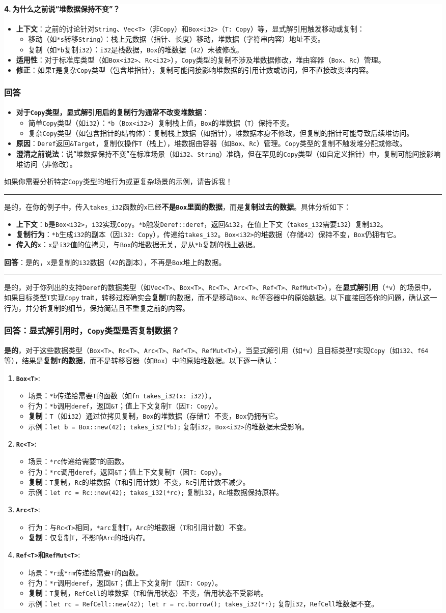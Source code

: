 #### 4. 为什么之前说“堆数据保持不变”？
- **上下文**：之前的讨论针对`String`、`Vec<T>`（非`Copy`）和`Box<i32>`（`T: Copy`）等，显式解引用触发移动或复制：
    - 移动（如`*s`转移`String`）：栈上元数据（指针、长度）移动，堆数据（字符串内容）地址不变。
    - 复制（如`*b`复制`i32`）：`i32`是栈数据，`Box`的堆数据（`42`）未被修改。
- **适用性**：对于标准库类型（如`Box<i32>`、`Rc<i32>`），`Copy`类型的复制不涉及堆数据修改，堆由容器（`Box`、`Rc`）管理。
- **修正**：如果`T`是复杂`Copy`类型（包含堆指针），复制可能间接影响堆数据的引用计数或访问，但不直接改变堆内容。

### 回答
- **对于`Copy`类型，显式解引用后的复制行为通常不改变堆数据**：
    - 简单`Copy`类型（如`i32`）：`*b`（`Box<i32>`）复制栈上值，`Box`的堆数据（`T`）保持不变。
    - 复杂`Copy`类型（如包含指针的结构体）：复制栈上数据（如指针），堆数据本身不修改，但复制的指针可能导致后续堆访问。
- **原因**：`Deref`返回`&Target`，复制仅操作`T`（栈上），堆数据由容器（如`Box`、`Rc`）管理。`Copy`类型的复制不触发堆分配或修改。
- **澄清之前说法**：说“堆数据保持不变”在标准场景（如`i32`、`String`）准确，但在罕见的`Copy`类型（如自定义指针）中，复制可能间接影响堆访问（非修改）。

如果你需要分析特定`Copy`类型的堆行为或更复杂场景的示例，请告诉我！

---

是的，在你的例子中，传入`takes_i32`函数的`x`已经**不是`Box`里面的数据**，而是**复制过去的数据**。具体分析如下：

- **上下文**：`b`是`Box<i32>`，`i32`实现`Copy`。`*b`触发`Deref::deref`，返回`&i32`，在值上下文（`takes_i32`需要`i32`）复制`i32`。
- **复制行为**：`*b`生成`i32`的副本（因`i32: Copy`），传递给`takes_i32`。`Box<i32>`的堆数据（存储`42`）保持不变，`Box`仍拥有它。
- **传入的`x`**：`x`是`i32`值的位拷贝，与`Box`的堆数据无关，是从`*b`复制的栈上数据。

**回答**：是的，`x`是复制的`i32`数据（`42`的副本），不再是`Box`堆上的数据。

---

是的，对于你列出的支持`Deref`的数据类型（如`Vec<T>`、`Box<T>`、`Rc<T>`、`Arc<T>`、`Ref<T>`、`RefMut<T>`），在**显式解引用**（`*v`）的场景中，如果目标类型`T`实现`Copy` trait，转移过程确实会**复制**`T`的数据，而不是移动`Box`、`Rc`等容器中的原始数据。以下直接回答你的问题，确认这一行为，并分析复制的细节，保持简洁且不重复之前的内容。

### 回答：显式解引用时，`Copy`类型是否复制数据？
**是的**，对于这些数据类型（`Box<T>`、`Rc<T>`、`Arc<T>`、`Ref<T>`、`RefMut<T>`），当显式解引用（如`*v`）且目标类型`T`实现`Copy`（如`i32`、`f64`等），结果是**复制`T`的数据**，而不是转移容器（如`Box`）中的原始堆数据。以下逐一确认：

1. **`Box<T>`**:
    - 场景：`*b`传递给需要`T`的函数（如`fn takes_i32(x: i32)`）。
    - 行为：`*b`调用`deref`，返回`&T`；值上下文复制`T`（因`T: Copy`）。
    - **复制**：`T`（如`i32`）通过位拷贝复制，`Box`的堆数据（存储`T`）不变，`Box`仍拥有它。
    - 示例：`let b = Box::new(42); takes_i32(*b);` 复制`i32`，`Box<i32>`的堆数据未受影响。

2. **`Rc<T>`**:
    - 场景：`*rc`传递给需要`T`的函数。
    - 行为：`*rc`调用`deref`，返回`&T`；值上下文复制`T`（因`T: Copy`）。
    - **复制**：`T`复制，`Rc`的堆数据（`T`和引用计数）不变，`Rc`引用计数不减少。
    - 示例：`let rc = Rc::new(42); takes_i32(*rc);` 复制`i32`，`Rc`堆数据保持原样。

3. **`Arc<T>`**:
    - 行为：与`Rc<T>`相同，`*arc`复制`T`，`Arc`的堆数据（`T`和引用计数）不变。
    - **复制**：仅复制`T`，不影响`Arc`的堆内存。

4. **`Ref<T>`和`RefMut<T>`**:
    - 场景：`*r`或`*rm`传递给需要`T`的函数。
    - 行为：`*r`调用`deref`，返回`&T`；值上下文复制`T`（因`T: Copy`）。
    - **复制**：`T`复制，`RefCell`的堆数据（`T`和借用状态）不变，借用状态不受影响。
    - 示例：`let rc = RefCell::new(42); let r = rc.borrow(); takes_i32(*r);` 复制`i32`，`RefCell`堆数据不变。
